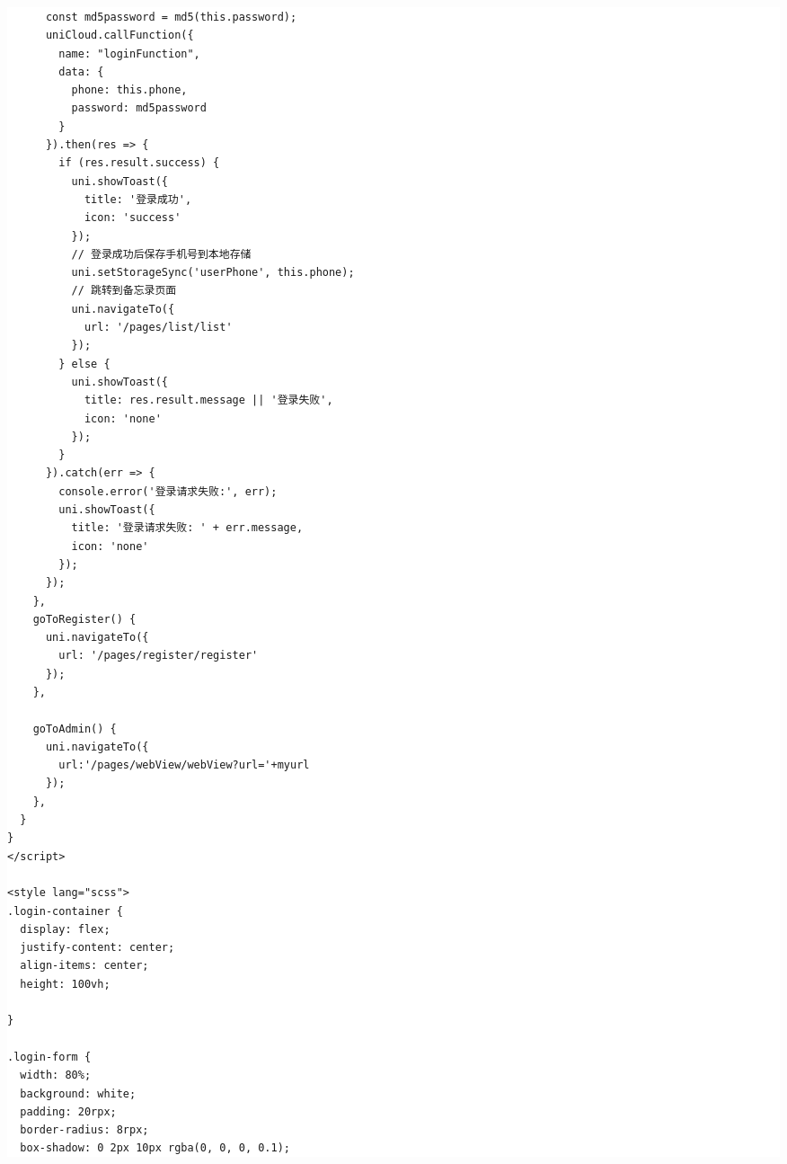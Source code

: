 ```vue
      const md5password = md5(this.password);
      uniCloud.callFunction({
        name: "loginFunction",
        data: {
          phone: this.phone,
          password: md5password
        }
      }).then(res => {
        if (res.result.success) {
          uni.showToast({
            title: '登录成功',
            icon: 'success'
          });
          // 登录成功后保存手机号到本地存储
          uni.setStorageSync('userPhone', this.phone);
          // 跳转到备忘录页面
          uni.navigateTo({
            url: '/pages/list/list'
          });
        } else {
          uni.showToast({
            title: res.result.message || '登录失败',
            icon: 'none'
          });
        }
      }).catch(err => {
        console.error('登录请求失败:', err);
        uni.showToast({
          title: '登录请求失败: ' + err.message,
          icon: 'none'
        });
      });
    },
    goToRegister() {
      uni.navigateTo({
        url: '/pages/register/register'
      });
    },
	
	goToAdmin() {
      uni.navigateTo({
        url:'/pages/webView/webView?url='+myurl
      });
    },
  }
}
</script>

<style lang="scss">
.login-container {
  display: flex;
  justify-content: center;
  align-items: center;
  height: 100vh;
  
}

.login-form {
  width: 80%;
  background: white;
  padding: 20rpx;
  border-radius: 8rpx;
  box-shadow: 0 2px 10px rgba(0, 0, 0, 0.1);
```